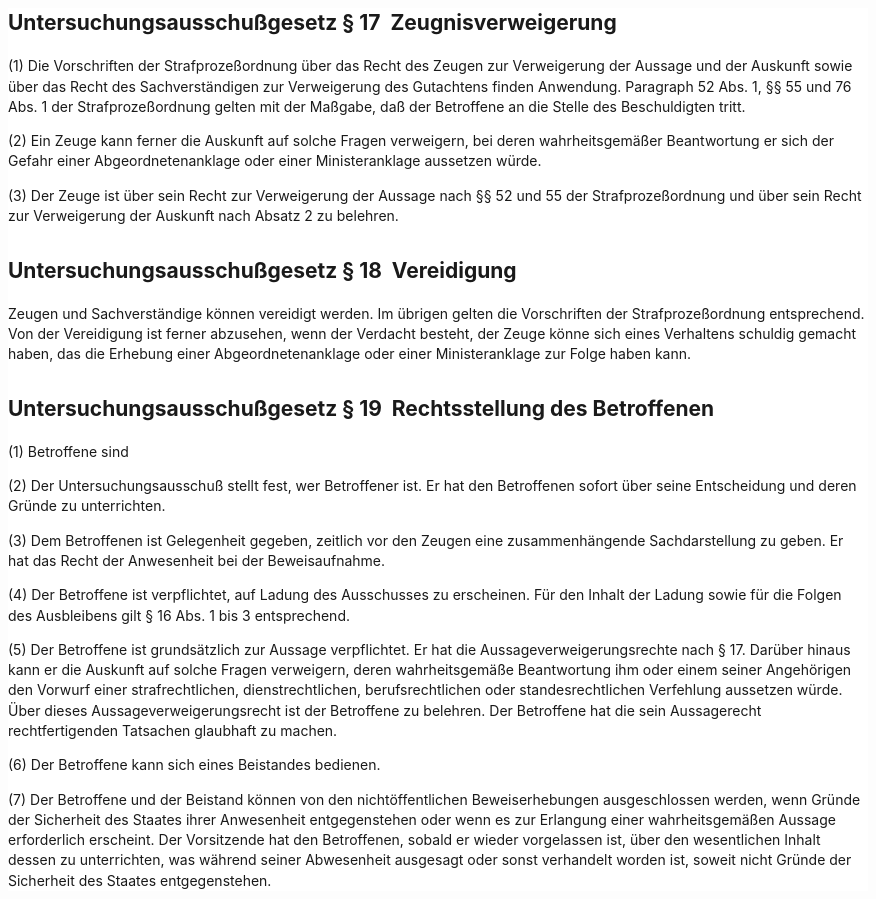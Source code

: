 
## Untersuchungsausschußgesetz § 17  Zeugnisverweigerung

(1) Die Vorschriften der 
Strafprozeßordnung über das Recht des Zeugen zur Verweigerung der Aussage und der Auskunft sowie über das Recht des Sachverständigen zur Verweigerung des Gutachtens finden Anwendung. Paragraph 52 Abs. 1, §§ 55 und 76 Abs. 1 der 
Strafprozeßordnung gelten mit der Maßgabe, daß der Betroffene an die Stelle des Beschuldigten tritt.

(2) Ein Zeuge kann ferner die Auskunft auf solche Fragen verweigern, bei deren wahrheitsgemäßer Beantwortung er sich der Gefahr einer Abgeordnetenanklage oder einer Ministeranklage aussetzen würde.

(3) Der Zeuge ist über sein Recht zur Verweigerung der Aussage nach §§ 52 und 55 der 
          Strafprozeßordnung und über sein Recht zur Verweigerung der Auskunft nach Absatz 2 zu belehren.


## Untersuchungsausschußgesetz § 18  Vereidigung

Zeugen und Sachverständige können vereidigt werden. Im übrigen gelten die Vorschriften der 
Strafprozeßordnung entsprechend. Von der Vereidigung ist ferner abzusehen, wenn der Verdacht besteht, der Zeuge könne sich eines Verhaltens schuldig gemacht haben, das die Erhebung einer Abgeordnetenanklage oder einer Ministeranklage zur Folge haben kann.


## Untersuchungsausschußgesetz § 19  Rechtsstellung des Betroffenen

(1) Betroffene sind

(2) Der Untersuchungsausschuß stellt fest, wer Betroffener ist. Er hat den Betroffenen sofort über seine Entscheidung und deren Gründe zu unterrichten.

(3) Dem Betroffenen ist Gelegenheit gegeben, zeitlich vor den Zeugen eine zusammenhängende Sachdarstellung zu geben. Er hat das Recht der Anwesenheit bei der Beweisaufnahme.

(4) Der Betroffene ist verpflichtet, auf Ladung des Ausschusses zu erscheinen. Für den Inhalt der Ladung sowie für die Folgen des Ausbleibens gilt § 16 Abs. 1 bis 3 entsprechend.

(5) Der Betroffene ist grundsätzlich zur Aussage verpflichtet. Er hat die Aussageverweigerungsrechte nach § 17. Darüber hinaus kann er die Auskunft auf solche Fragen verweigern, deren wahrheitsgemäße Beantwortung ihm oder einem seiner Angehörigen den Vorwurf einer strafrechtlichen, dienstrechtlichen, berufsrechtlichen oder standesrechtlichen Verfehlung aussetzen würde. Über dieses Aussageverweigerungsrecht ist der Betroffene zu belehren. Der Betroffene hat die sein Aussagerecht rechtfertigenden Tatsachen glaubhaft zu machen.

(6) Der Betroffene kann sich eines Beistandes bedienen.

(7) Der Betroffene und der Beistand können von den nichtöffentlichen Beweiserhebungen ausgeschlossen werden, wenn Gründe der Sicherheit des Staates ihrer Anwesenheit entgegenstehen oder wenn es zur Erlangung einer wahrheitsgemäßen Aussage erforderlich erscheint. Der Vorsitzende hat den Betroffenen, sobald er wieder vorgelassen ist, über den wesentlichen Inhalt dessen zu unterrichten, was während seiner Abwesenheit ausgesagt oder sonst verhandelt worden ist, soweit nicht Gründe der Sicherheit des Staates entgegenstehen.
